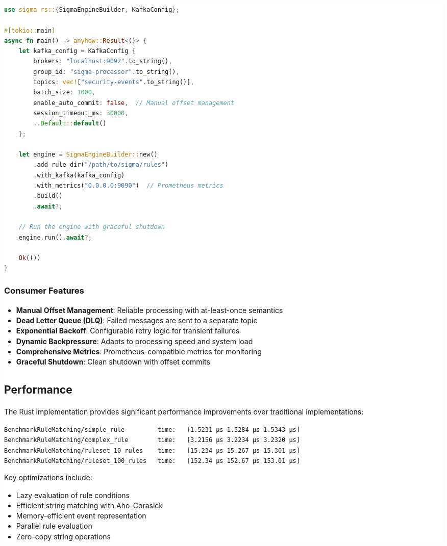```rust
use sigma_rs::{SigmaEngineBuilder, KafkaConfig};

#[tokio::main]
async fn main() -> anyhow::Result<()> {
    let kafka_config = KafkaConfig {
        brokers: "localhost:9092".to_string(),
        group_id: "sigma-processor".to_string(),
        topics: vec!["security-events".to_string()],
        batch_size: 1000,
        enable_auto_commit: false,  // Manual offset management
        session_timeout_ms: 30000,
        ..Default::default()
    };
    
    let engine = SigmaEngineBuilder::new()
        .add_rule_dir("/path/to/sigma/rules")
        .with_kafka(kafka_config)
        .with_metrics("0.0.0.0:9090")  // Prometheus metrics
        .build()
        .await?;
    
    // Run the engine with graceful shutdown
    engine.run().await?;
    
    Ok(())
}
```

### Consumer Features

- **Manual Offset Management**: Reliable processing with at-least-once semantics
- **Dead Letter Queue (DLQ)**: Failed messages are sent to a separate topic
- **Exponential Backoff**: Configurable retry logic for transient failures
- **Dynamic Backpressure**: Adapts to processing speed and system load
- **Comprehensive Metrics**: Prometheus-compatible metrics for monitoring
- **Graceful Shutdown**: Clean shutdown with offset commits

## Performance

The Rust implementation provides significant performance improvements over traditional implementations:

```
BenchmarkRuleMatching/simple_rule         time:   [1.5231 µs 1.5284 µs 1.5343 µs]
BenchmarkRuleMatching/complex_rule        time:   [3.2156 µs 3.2234 µs 3.2320 µs]
BenchmarkRuleMatching/ruleset_10_rules    time:   [15.234 µs 15.267 µs 15.301 µs]
BenchmarkRuleMatching/ruleset_100_rules   time:   [152.34 µs 152.67 µs 153.01 µs]
```

Key optimizations include:
- Lazy evaluation of rule conditions
- Efficient string matching with Aho-Corasick
- Memory-efficient event representation
- Parallel rule evaluation
- Zero-copy string operations
